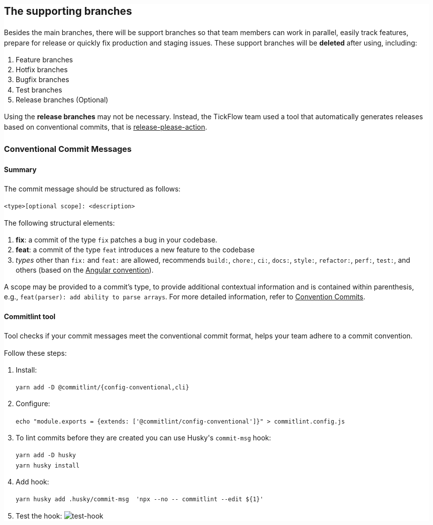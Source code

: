 ## The supporting branches
Besides the main branches, there will be support branches so that team members can work in parallel, easily track features, prepare for release or quickly fix production and staging issues. These support branches will be **deleted** after using, including:
<div class="annotate" markdown>

1. Feature branches
2. Hotfix branches
3. Bugfix branches
4. Test branches
5. Release branches (Optional)

</div>

Using the **release branches** may not be necessary. Instead, the TickFlow team used a tool that automatically generates releases based on conventional commits, that is [release-please-action](https://github.com/google-github-actions/release-please-action).

### Conventional Commit Messages

#### Summary
The commit message should be structured as follows:
```
<type>[optional scope]: <description>
```
The following structural elements:
<div class="annotate" markdown>

1. **fix**: a commit of the type `fix` patches a bug in your codebase.
2. **feat**: a commit of the type `feat` introduces a new feature to the codebase
3. _types_ other than `fix:` and `feat:` are allowed, recommends `build:`, `chore:`, `ci:`, `docs:`, `style:`, `refactor:`, `perf:`, `test:`, and others (based on the [Angular convention](https://github.com/angular/angular/blob/22b96b9/CONTRIBUTING.md#-commit-message-guidelines)).

</div>

A scope may be provided to a commit’s type, to provide additional contextual information and is contained within parenthesis, e.g., `feat(parser): add ability to parse arrays`. For more detailed information, refer to [Convention Commits](https://www.conventionalcommits.org/en/v1.0.0/).

#### Commitlint tool
Tool checks if your commit messages meet the conventional commit format, helps your team adhere to a commit convention.

Follow these steps:
<div class="annotate" markdown>

1. Install:
    ```
    yarn add -D @commitlint/{config-conventional,cli}
    ```
2. Configure:
    ```
    echo "module.exports = {extends: ['@commitlint/config-conventional']}" > commitlint.config.js
    ```
3. To lint commits before they are created you can use Husky's `commit-msg` hook:
    ```
    yarn add -D husky
    yarn husky install
    ```
4. Add hook:
    ```
    yarn husky add .husky/commit-msg  'npx --no -- commitlint --edit ${1}'
    ```
5. Test the hook:
    ![test-hook](../assets/test-hook.png)